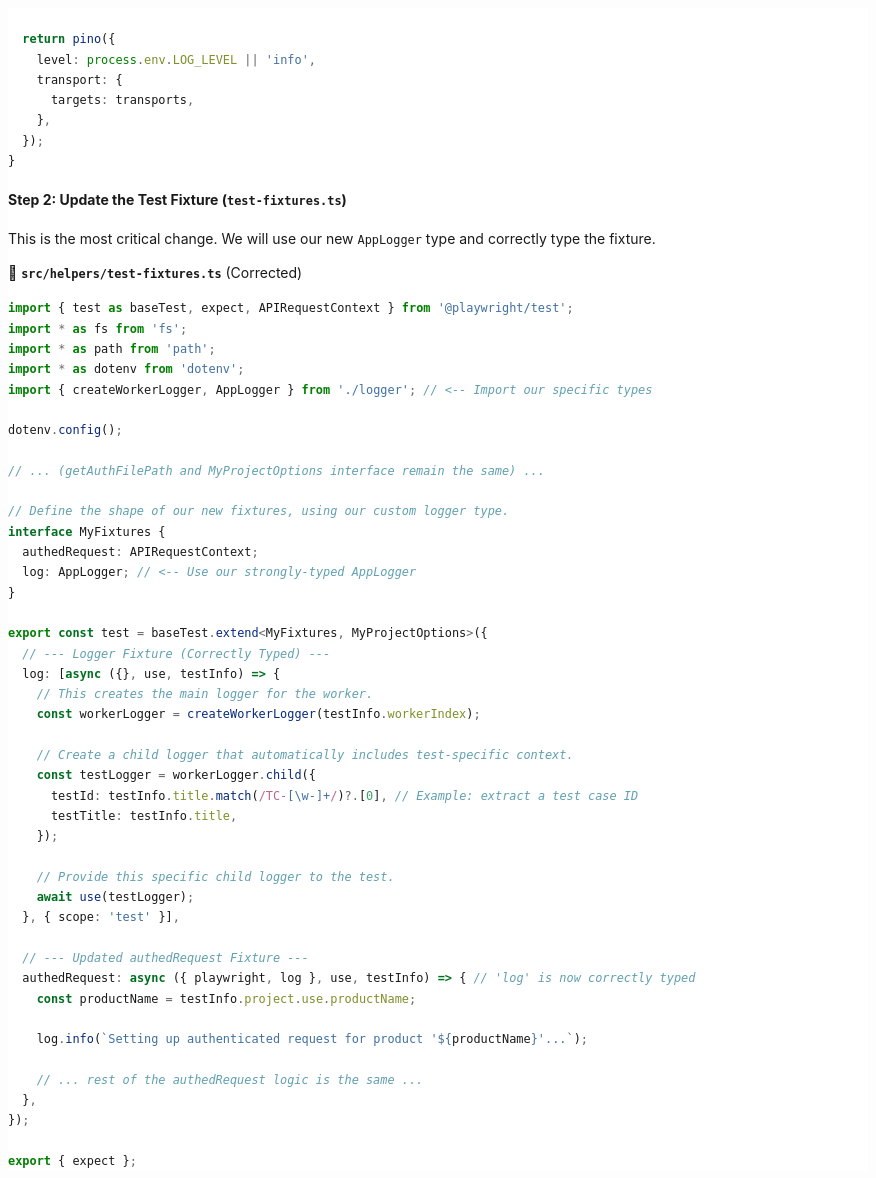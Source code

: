 ```typescript

  return pino({
    level: process.env.LOG_LEVEL || 'info',
    transport: {
      targets: transports,
    },
  });
}
```

#### **Step 2: Update the Test Fixture (`test-fixtures.ts`)**

This is the most critical change. We will use our new `AppLogger` type and correctly type the fixture.

📁 **`src/helpers/test-fixtures.ts`** (Corrected)
```typescript
import { test as baseTest, expect, APIRequestContext } from '@playwright/test';
import * as fs from 'fs';
import * as path from 'path';
import * as dotenv from 'dotenv';
import { createWorkerLogger, AppLogger } from './logger'; // <-- Import our specific types

dotenv.config();

// ... (getAuthFilePath and MyProjectOptions interface remain the same) ...

// Define the shape of our new fixtures, using our custom logger type.
interface MyFixtures {
  authedRequest: APIRequestContext;
  log: AppLogger; // <-- Use our strongly-typed AppLogger
}

export const test = baseTest.extend<MyFixtures, MyProjectOptions>({
  // --- Logger Fixture (Correctly Typed) ---
  log: [async ({}, use, testInfo) => {
    // This creates the main logger for the worker.
    const workerLogger = createWorkerLogger(testInfo.workerIndex);
    
    // Create a child logger that automatically includes test-specific context.
    const testLogger = workerLogger.child({ 
      testId: testInfo.title.match(/TC-[\w-]+/)?.[0], // Example: extract a test case ID
      testTitle: testInfo.title,
    });
    
    // Provide this specific child logger to the test.
    await use(testLogger);
  }, { scope: 'test' }],

  // --- Updated authedRequest Fixture ---
  authedRequest: async ({ playwright, log }, use, testInfo) => { // 'log' is now correctly typed
    const productName = testInfo.project.use.productName;
    
    log.info(`Setting up authenticated request for product '${productName}'...`);
    
    // ... rest of the authedRequest logic is the same ...
  },
});

export { expect };
```
